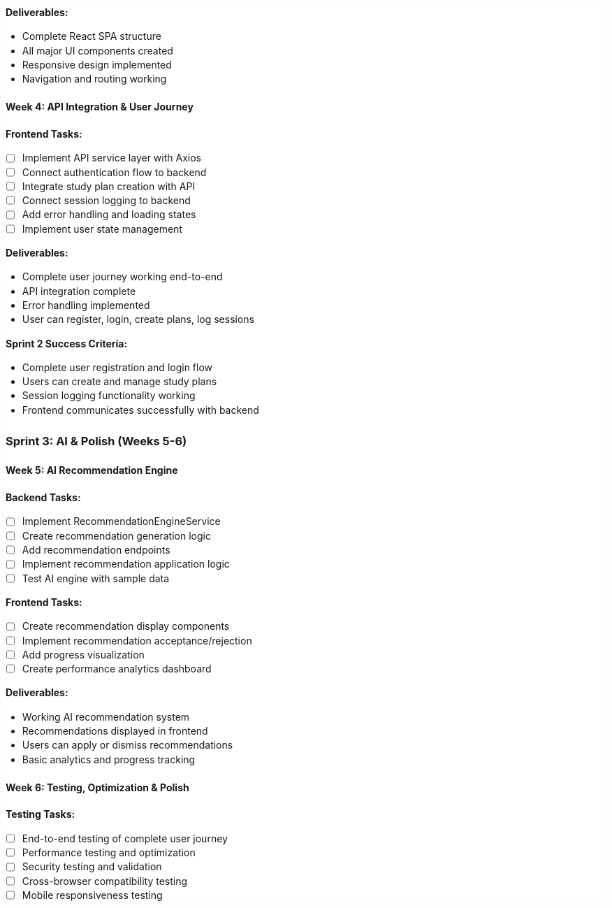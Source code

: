 **Deliverables:**
- Complete React SPA structure
- All major UI components created
- Responsive design implemented
- Navigation and routing working

#### Week 4: API Integration & User Journey
**Frontend Tasks:**
- [ ] Implement API service layer with Axios
- [ ] Connect authentication flow to backend
- [ ] Integrate study plan creation with API
- [ ] Connect session logging to backend
- [ ] Add error handling and loading states
- [ ] Implement user state management

**Deliverables:**
- Complete user journey working end-to-end
- API integration complete
- Error handling implemented
- User can register, login, create plans, log sessions

**Sprint 2 Success Criteria:**
- Complete user registration and login flow
- Users can create and manage study plans
- Session logging functionality working
- Frontend communicates successfully with backend

### Sprint 3: AI & Polish (Weeks 5-6)

#### Week 5: AI Recommendation Engine
**Backend Tasks:**
- [ ] Implement RecommendationEngineService
- [ ] Create recommendation generation logic
- [ ] Add recommendation endpoints
- [ ] Implement recommendation application logic
- [ ] Test AI engine with sample data

**Frontend Tasks:**
- [ ] Create recommendation display components
- [ ] Implement recommendation acceptance/rejection
- [ ] Add progress visualization
- [ ] Create performance analytics dashboard

**Deliverables:**
- Working AI recommendation system
- Recommendations displayed in frontend
- Users can apply or dismiss recommendations
- Basic analytics and progress tracking

#### Week 6: Testing, Optimization & Polish
**Testing Tasks:**
- [ ] End-to-end testing of complete user journey
- [ ] Performance testing and optimization
- [ ] Security testing and validation
- [ ] Cross-browser compatibility testing
- [ ] Mobile responsiveness testing
